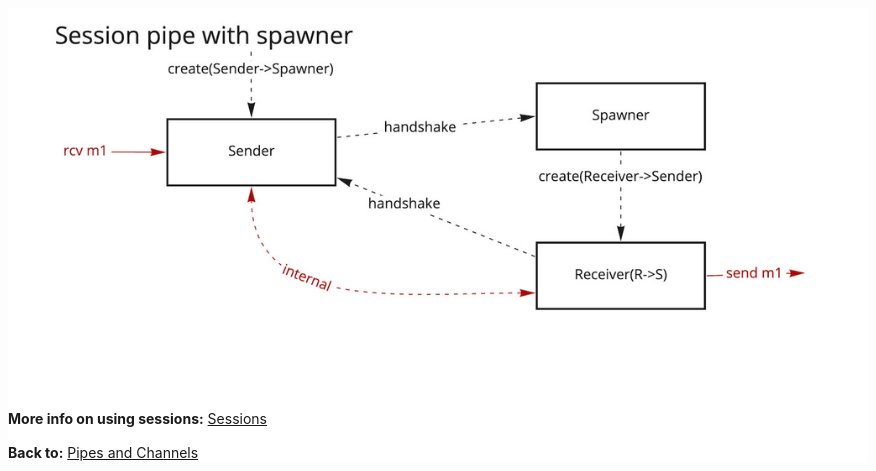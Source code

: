 <img src="./images/session_pipe.jpg" width="100%">

**More info on using sessions:** [Sessions](./Sessions.md)

**Back to:** [Pipes and Channels](./Pipes_Channels.md)
